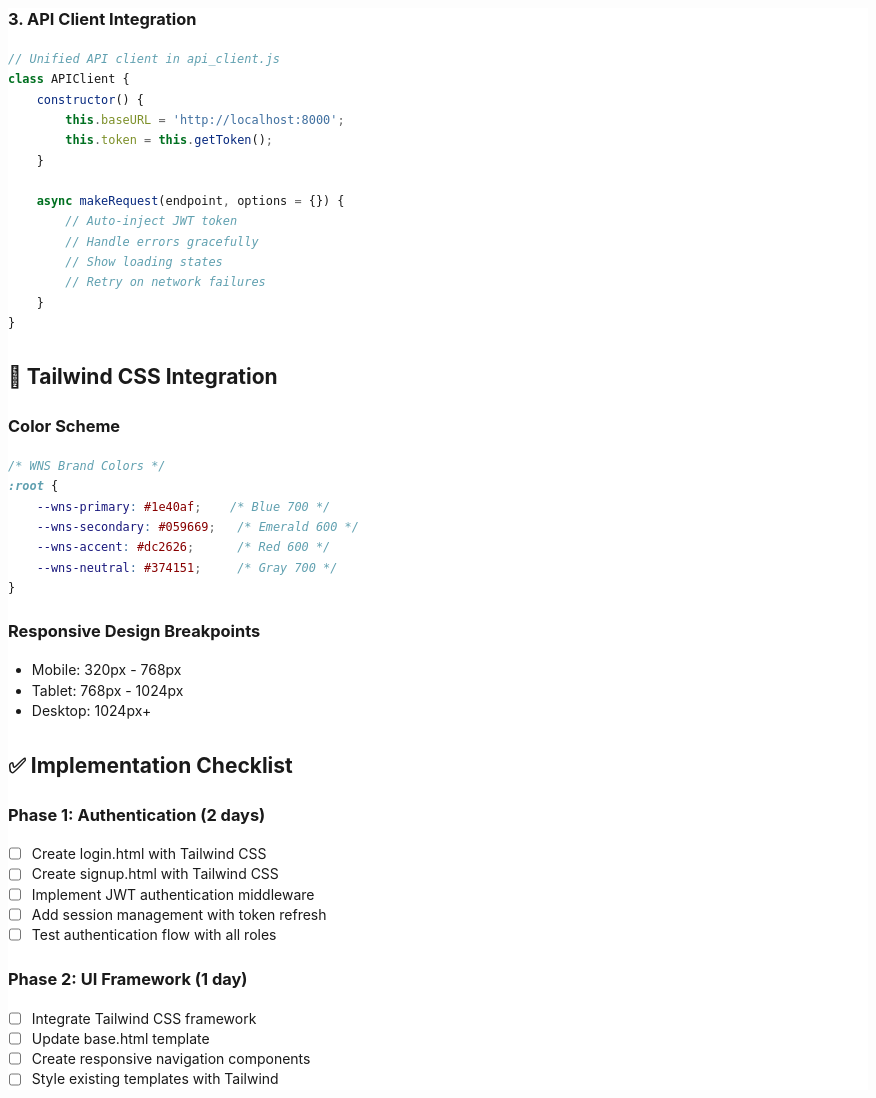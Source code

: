 ### 3. API Client Integration
```javascript
// Unified API client in api_client.js
class APIClient {
    constructor() {
        this.baseURL = 'http://localhost:8000';
        this.token = this.getToken();
    }
    
    async makeRequest(endpoint, options = {}) {
        // Auto-inject JWT token
        // Handle errors gracefully
        // Show loading states
        // Retry on network failures
    }
}
```

## 🎨 Tailwind CSS Integration

### Color Scheme
```css
/* WNS Brand Colors */
:root {
    --wns-primary: #1e40af;    /* Blue 700 */
    --wns-secondary: #059669;   /* Emerald 600 */
    --wns-accent: #dc2626;      /* Red 600 */
    --wns-neutral: #374151;     /* Gray 700 */
}
```

### Responsive Design Breakpoints
- Mobile: 320px - 768px
- Tablet: 768px - 1024px  
- Desktop: 1024px+

## ✅ Implementation Checklist

### Phase 1: Authentication (2 days)
- [ ] Create login.html with Tailwind CSS
- [ ] Create signup.html with Tailwind CSS  
- [ ] Implement JWT authentication middleware
- [ ] Add session management with token refresh
- [ ] Test authentication flow with all roles

### Phase 2: UI Framework (1 day)
- [ ] Integrate Tailwind CSS framework
- [ ] Update base.html template
- [ ] Create responsive navigation components
- [ ] Style existing templates with Tailwind
